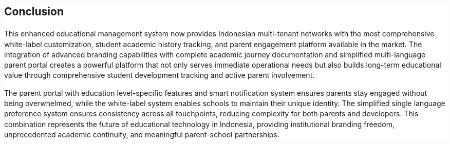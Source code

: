 
## Conclusion

This enhanced educational management system now provides Indonesian multi-tenant networks with the most comprehensive white-label customization, student academic history tracking, and parent engagement platform available in the market. The integration of advanced branding capabilities with complete academic journey documentation and simplified multi-language parent portal creates a powerful platform that not only serves immediate operational needs but also builds long-term educational value through comprehensive student development tracking and active parent involvement.

The parent portal with education level-specific features and smart notification system ensures parents stay engaged without being overwhelmed, while the white-label system enables schools to maintain their unique identity. The simplified single language preference system ensures consistency across all touchpoints, reducing complexity for both parents and developers. This combination represents the future of educational technology in Indonesia, providing institutional branding freedom, unprecedented academic continuity, and meaningful parent-school partnerships.
